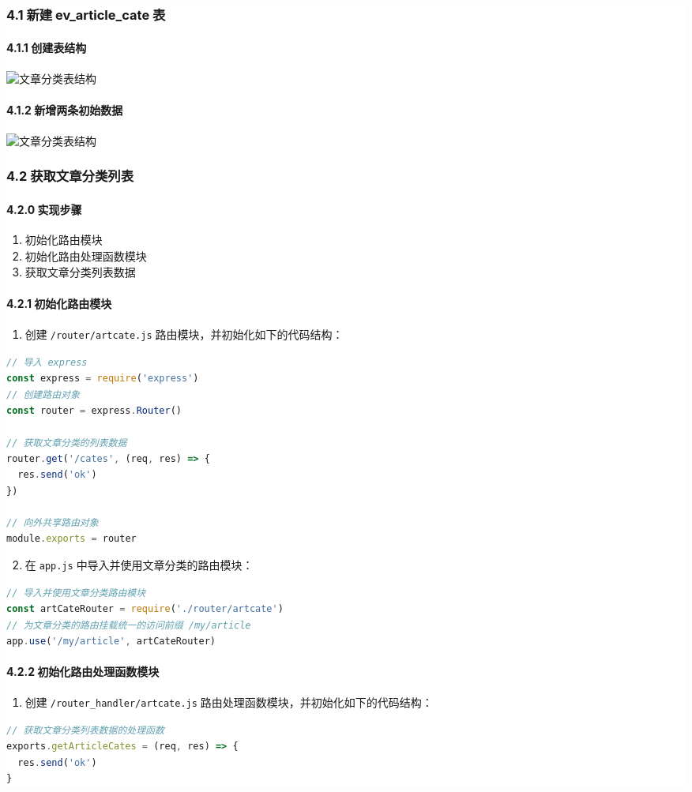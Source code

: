 ### 4.1 新建 ev_article_cate 表

#### 4.1.1 创建表结构

![文章分类表结构](./images/2.jpg)

#### 4.1.2 新增两条初始数据

![文章分类表结构](./images/3.jpg)

### 4.2 获取文章分类列表

#### 4.2.0 实现步骤

1. 初始化路由模块
2. 初始化路由处理函数模块
3. 获取文章分类列表数据

#### 4.2.1 初始化路由模块

1. 创建 `/router/artcate.js` 路由模块，并初始化如下的代码结构：

```js
// 导入 express
const express = require('express')
// 创建路由对象
const router = express.Router()

// 获取文章分类的列表数据
router.get('/cates', (req, res) => {
  res.send('ok')
})

// 向外共享路由对象
module.exports = router
```

2. 在 `app.js` 中导入并使用文章分类的路由模块：

```js
// 导入并使用文章分类路由模块
const artCateRouter = require('./router/artcate')
// 为文章分类的路由挂载统一的访问前缀 /my/article
app.use('/my/article', artCateRouter)
```

#### 4.2.2 初始化路由处理函数模块

1. 创建 `/router_handler/artcate.js` 路由处理函数模块，并初始化如下的代码结构：

```js
// 获取文章分类列表数据的处理函数
exports.getArticleCates = (req, res) => {
  res.send('ok')
}
```

